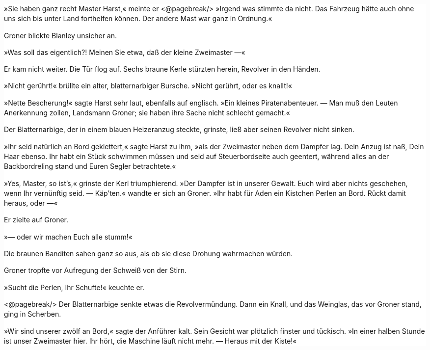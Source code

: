 »Sie haben ganz recht Master Harst,« meinte er
<@pagebreak/>
»Irgend was stimmte da nicht. Das Fahrzeug hätte
auch ohne uns sich bis unter Land forthelfen können.
Der andere Mast war ganz in Ordnung.«

Groner blickte Blanley unsicher an.

»Was soll das eigentlich?! Meinen Sie etwa, daß
der kleine Zweimaster —«

Er kam nicht weiter. Die Tür flog auf. Sechs
braune Kerle stürzten herein, Revolver in den Händen.

»Nicht gerührt!« brüllte ein alter, blatternarbiger
Bursche. »Nicht gerührt, oder es knallt!«

»Nette Bescherung!« sagte Harst sehr laut, ebenfalls
auf englisch. »Ein kleines Piratenabenteuer. —
Man muß den Leuten Anerkennung zollen, Landsmann
Groner; sie haben ihre Sache nicht schlecht gemacht.«

Der Blatternarbige, der in einem blauen Heizeranzug
steckte, grinste, ließ aber seinen Revolver nicht
sinken.

»Ihr seid natürlich an Bord geklettert,« sagte Harst
zu ihm, »als der Zweimaster neben dem Dampfer lag.
Dein Anzug ist naß, Dein Haar ebenso. Ihr habt ein
Stück schwimmen müssen und seid auf Steuerbordseite
auch geentert, während alles an der Backbordreling stand
und Euren Segler betrachtete.«

»Yes, Master, so ist’s,« grinste der Kerl triumphierend.
»Der Dampfer ist in unserer Gewalt. Euch wird
aber nichts geschehen, wenn Ihr vernünftig seid. — Käp’ten.«
wandte er sich an Groner. »Ihr habt für Aden ein
Kistchen Perlen an Bord. Rückt damit heraus, oder —«

Er zielte auf Groner.

»— oder wir machen Euch alle stumm!«

Die braunen Banditen sahen ganz so aus, als ob
sie diese Drohung wahrmachen würden.

Groner tropfte vor Aufregung der Schweiß von der
Stirn.

»Sucht die Perlen, Ihr Schufte!« keuchte er.

<@pagebreak/>
Der Blatternarbige senkte etwas die Revolvermündung.
Dann ein Knall, und das Weinglas, das vor
Groner stand, ging in Scherben.

»Wir sind unserer zwölf an Bord,« sagte der Anführer
kalt. Sein Gesicht war plötzlich finster und tückisch.
»In einer halben Stunde ist unser Zweimaster hier.
Ihr hört, die Maschine läuft nicht mehr. — Heraus mit
der Kiste!«
